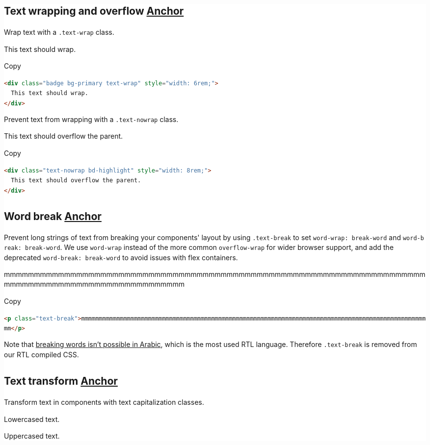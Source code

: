 ## Text wrapping and overflow [Anchor](https://getbootstrap.com/docs/5.0/utilities/text/\#text-wrapping-and-overflow)

Wrap text with a `.text-wrap` class.

This text should wrap.

Copy

```html
<div class="badge bg-primary text-wrap" style="width: 6rem;">
  This text should wrap.
</div>
```

Prevent text from wrapping with a `.text-nowrap` class.

This text should overflow the parent.

Copy

```html
<div class="text-nowrap bd-highlight" style="width: 8rem;">
  This text should overflow the parent.
</div>
```

## Word break [Anchor](https://getbootstrap.com/docs/5.0/utilities/text/\#word-break)

Prevent long strings of text from breaking your components' layout by using `.text-break` to set `word-wrap: break-word` and `word-break: break-word`. We use `word-wrap` instead of the more common `overflow-wrap` for wider browser support, and add the deprecated `word-break: break-word` to avoid issues with flex containers.

mmmmmmmmmmmmmmmmmmmmmmmmmmmmmmmmmmmmmmmmmmmmmmmmmmmmmmmmmmmmmmmmmmmmmmmmmmmmmmmmmmmmmmmmmmmmmmmmmmmm

Copy

```html
<p class="text-break">mmmmmmmmmmmmmmmmmmmmmmmmmmmmmmmmmmmmmmmmmmmmmmmmmmmmmmmmmmmmmmmmmmmmmmmmmmmmmmmmmmmmmmmmmmmmmmmmmmmm</p>
```

Note that [breaking words isn’t possible in Arabic](https://rtlstyling.com/posts/rtl-styling#3.-line-break), which is the most used RTL language. Therefore `.text-break` is removed from our RTL compiled CSS.

## Text transform [Anchor](https://getbootstrap.com/docs/5.0/utilities/text/\#text-transform)

Transform text in components with text capitalization classes.

Lowercased text.

Uppercased text.
